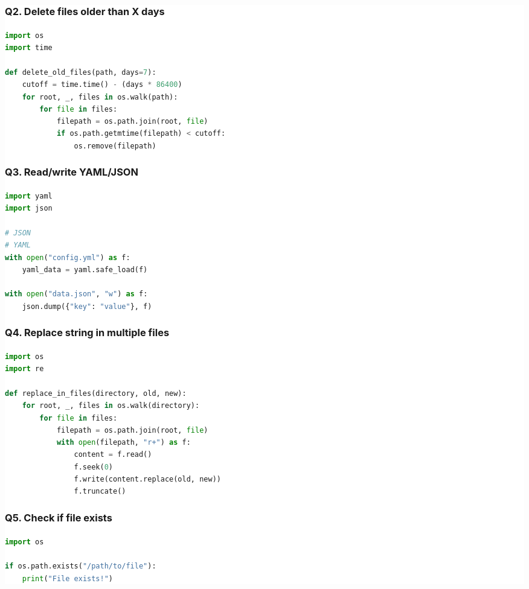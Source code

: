 ### **Q2. Delete files older than X days**  
```python
import os
import time

def delete_old_files(path, days=7):
    cutoff = time.time() - (days * 86400)
    for root, _, files in os.walk(path):
        for file in files:
            filepath = os.path.join(root, file)
            if os.path.getmtime(filepath) < cutoff:
                os.remove(filepath)
```

### **Q3. Read/write YAML/JSON**  
```python
import yaml
import json

# JSON
# YAML
with open("config.yml") as f:
    yaml_data = yaml.safe_load(f)

with open("data.json", "w") as f:
    json.dump({"key": "value"}, f)
```

### **Q4. Replace string in multiple files**  
```python
import os
import re

def replace_in_files(directory, old, new):
    for root, _, files in os.walk(directory):
        for file in files:
            filepath = os.path.join(root, file)
            with open(filepath, "r+") as f:
                content = f.read()
                f.seek(0)
                f.write(content.replace(old, new))
                f.truncate()
```

### **Q5. Check if file exists**  
```python
import os

if os.path.exists("/path/to/file"):
    print("File exists!")
```
